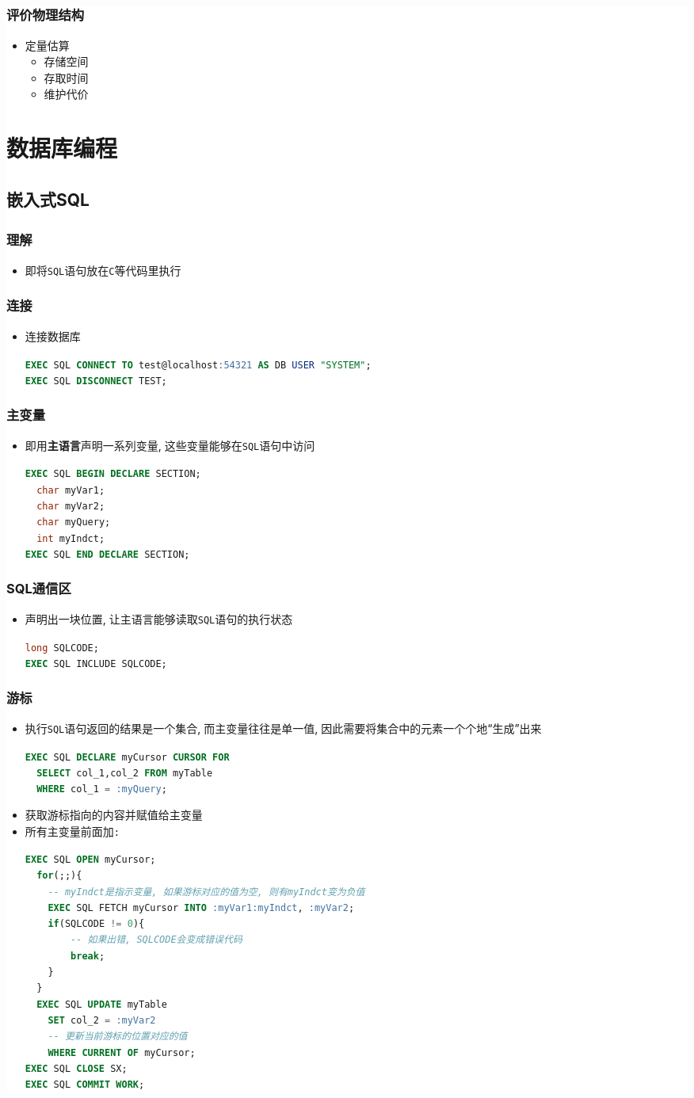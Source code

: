 ### 评价物理结构
- 定量估算
  - 存储空间
  - 存取时间
  - 维护代价

# 数据库编程
## 嵌入式SQL
### 理解
- 即将`SQL`语句放在`C`等代码里执行
### 连接
- 连接数据库
  ```sql
  EXEC SQL CONNECT TO test@localhost:54321 AS DB USER "SYSTEM";
  EXEC SQL DISCONNECT TEST;
  ```
### 主变量
- 即用**主语言**声明一系列变量, 这些变量能够在`SQL`语句中访问
  ```sql
  EXEC SQL BEGIN DECLARE SECTION;
    char myVar1;
    char myVar2;
    char myQuery;
    int myIndct;
  EXEC SQL END DECLARE SECTION;
  ```
### SQL通信区
- 声明出一块位置, 让主语言能够读取`SQL`语句的执行状态
  ```sql
  long SQLCODE;
  EXEC SQL INCLUDE SQLCODE;
  ```
### 游标
- 执行`SQL`语句返回的结果是一个集合, 而主变量往往是单一值, 因此需要将集合中的元素一个个地“生成”出来
  ```SQL
  EXEC SQL DECLARE myCursor CURSOR FOR
    SELECT col_1,col_2 FROM myTable
    WHERE col_1 = :myQuery;
  ```
- 获取游标指向的内容并赋值给主变量
- 所有主变量前面加`:`
  ```sql
  EXEC SQL OPEN myCursor;
    for(;;){
      -- myIndct是指示变量, 如果游标对应的值为空, 则有myIndct变为负值
      EXEC SQL FETCH myCursor INTO :myVar1:myIndct, :myVar2;
      if(SQLCODE != 0){
          -- 如果出错, SQLCODE会变成错误代码
          break;
      }
    }
    EXEC SQL UPDATE myTable
      SET col_2 = :myVar2
      -- 更新当前游标的位置对应的值
      WHERE CURRENT OF myCursor;
  EXEC SQL CLOSE SX;
  EXEC SQL COMMIT WORK;
  ```